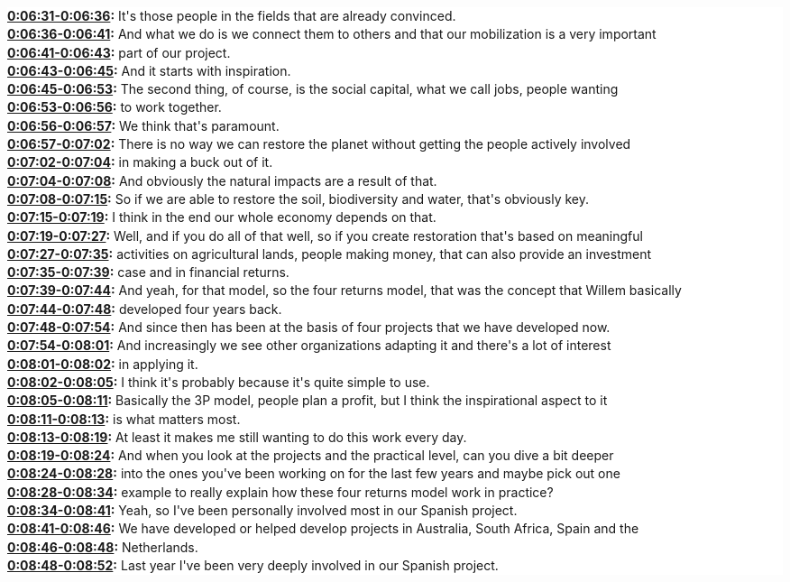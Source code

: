**[0:06:31-0:06:36](https://investinginregenerativeagriculture.com/2017/04/30/michiel-de-man/#t=0:06:31):**  It's those people in the fields that are already convinced.  
**[0:06:36-0:06:41](https://investinginregenerativeagriculture.com/2017/04/30/michiel-de-man/#t=0:06:36):**  And what we do is we connect them to others and that our mobilization is a very important  
**[0:06:41-0:06:43](https://investinginregenerativeagriculture.com/2017/04/30/michiel-de-man/#t=0:06:41):**  part of our project.  
**[0:06:43-0:06:45](https://investinginregenerativeagriculture.com/2017/04/30/michiel-de-man/#t=0:06:43):**  And it starts with inspiration.  
**[0:06:45-0:06:53](https://investinginregenerativeagriculture.com/2017/04/30/michiel-de-man/#t=0:06:45):**  The second thing, of course, is the social capital, what we call jobs, people wanting  
**[0:06:53-0:06:56](https://investinginregenerativeagriculture.com/2017/04/30/michiel-de-man/#t=0:06:53):**  to work together.  
**[0:06:56-0:06:57](https://investinginregenerativeagriculture.com/2017/04/30/michiel-de-man/#t=0:06:56):**  We think that's paramount.  
**[0:06:57-0:07:02](https://investinginregenerativeagriculture.com/2017/04/30/michiel-de-man/#t=0:06:57):**  There is no way we can restore the planet without getting the people actively involved  
**[0:07:02-0:07:04](https://investinginregenerativeagriculture.com/2017/04/30/michiel-de-man/#t=0:07:02):**  in making a buck out of it.  
**[0:07:04-0:07:08](https://investinginregenerativeagriculture.com/2017/04/30/michiel-de-man/#t=0:07:04):**  And obviously the natural impacts are a result of that.  
**[0:07:08-0:07:15](https://investinginregenerativeagriculture.com/2017/04/30/michiel-de-man/#t=0:07:08):**  So if we are able to restore the soil, biodiversity and water, that's obviously key.  
**[0:07:15-0:07:19](https://investinginregenerativeagriculture.com/2017/04/30/michiel-de-man/#t=0:07:15):**  I think in the end our whole economy depends on that.  
**[0:07:19-0:07:27](https://investinginregenerativeagriculture.com/2017/04/30/michiel-de-man/#t=0:07:19):**  Well, and if you do all of that well, so if you create restoration that's based on meaningful  
**[0:07:27-0:07:35](https://investinginregenerativeagriculture.com/2017/04/30/michiel-de-man/#t=0:07:27):**  activities on agricultural lands, people making money, that can also provide an investment  
**[0:07:35-0:07:39](https://investinginregenerativeagriculture.com/2017/04/30/michiel-de-man/#t=0:07:35):**  case and in financial returns.  
**[0:07:39-0:07:44](https://investinginregenerativeagriculture.com/2017/04/30/michiel-de-man/#t=0:07:39):**  And yeah, for that model, so the four returns model, that was the concept that Willem basically  
**[0:07:44-0:07:48](https://investinginregenerativeagriculture.com/2017/04/30/michiel-de-man/#t=0:07:44):**  developed four years back.  
**[0:07:48-0:07:54](https://investinginregenerativeagriculture.com/2017/04/30/michiel-de-man/#t=0:07:48):**  And since then has been at the basis of four projects that we have developed now.  
**[0:07:54-0:08:01](https://investinginregenerativeagriculture.com/2017/04/30/michiel-de-man/#t=0:07:54):**  And increasingly we see other organizations adapting it and there's a lot of interest  
**[0:08:01-0:08:02](https://investinginregenerativeagriculture.com/2017/04/30/michiel-de-man/#t=0:08:01):**  in applying it.  
**[0:08:02-0:08:05](https://investinginregenerativeagriculture.com/2017/04/30/michiel-de-man/#t=0:08:02):**  I think it's probably because it's quite simple to use.  
**[0:08:05-0:08:11](https://investinginregenerativeagriculture.com/2017/04/30/michiel-de-man/#t=0:08:05):**  Basically the 3P model, people plan a profit, but I think the inspirational aspect to it  
**[0:08:11-0:08:13](https://investinginregenerativeagriculture.com/2017/04/30/michiel-de-man/#t=0:08:11):**  is what matters most.  
**[0:08:13-0:08:19](https://investinginregenerativeagriculture.com/2017/04/30/michiel-de-man/#t=0:08:13):**  At least it makes me still wanting to do this work every day.  
**[0:08:19-0:08:24](https://investinginregenerativeagriculture.com/2017/04/30/michiel-de-man/#t=0:08:19):**  And when you look at the projects and the practical level, can you dive a bit deeper  
**[0:08:24-0:08:28](https://investinginregenerativeagriculture.com/2017/04/30/michiel-de-man/#t=0:08:24):**  into the ones you've been working on for the last few years and maybe pick out one  
**[0:08:28-0:08:34](https://investinginregenerativeagriculture.com/2017/04/30/michiel-de-man/#t=0:08:28):**  example to really explain how these four returns model work in practice?  
**[0:08:34-0:08:41](https://investinginregenerativeagriculture.com/2017/04/30/michiel-de-man/#t=0:08:34):**  Yeah, so I've been personally involved most in our Spanish project.  
**[0:08:41-0:08:46](https://investinginregenerativeagriculture.com/2017/04/30/michiel-de-man/#t=0:08:41):**  We have developed or helped develop projects in Australia, South Africa, Spain and the  
**[0:08:46-0:08:48](https://investinginregenerativeagriculture.com/2017/04/30/michiel-de-man/#t=0:08:46):**  Netherlands.  
**[0:08:48-0:08:52](https://investinginregenerativeagriculture.com/2017/04/30/michiel-de-man/#t=0:08:48):**  Last year I've been very deeply involved in our Spanish project.  